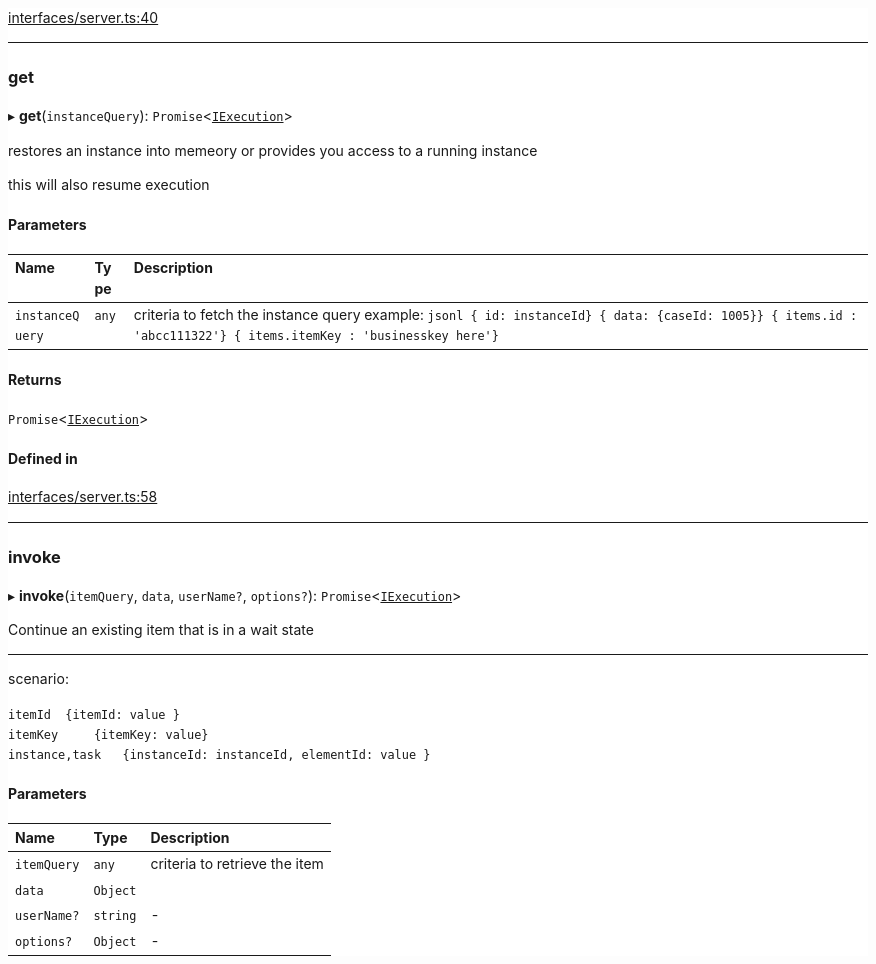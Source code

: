 [interfaces/server.ts:40](https://github.com/bpmnServer/bpmn-server/blob/76c4fe0/src/interfaces/server.ts#L40)

___

### get

▸ **get**(`instanceQuery`): `Promise`\<[`IExecution`](IExecution.md)\>

restores an instance into memeory or provides you access to a running instance

this will also resume execution

#### Parameters

| Name | Type | Description |
| :------ | :------ | :------ |
| `instanceQuery` | `any` | criteria to fetch the instance query example: ```jsonl { id: instanceId} { data: {caseId: 1005}} { items.id : 'abcc111322'} { items.itemKey : 'businesskey here'} ``` |

#### Returns

`Promise`\<[`IExecution`](IExecution.md)\>

#### Defined in

[interfaces/server.ts:58](https://github.com/bpmnServer/bpmn-server/blob/76c4fe0/src/interfaces/server.ts#L58)

___

### invoke

▸ **invoke**(`itemQuery`, `data`, `userName?`, `options?`): `Promise`\<[`IExecution`](IExecution.md)\>

Continue an existing item that is in a wait state

-------------------------------------------------

scenario:

```
itemId 	{itemId: value }
itemKey 	{itemKey: value}
instance,task	{instanceId: instanceId, elementId: value }
```

#### Parameters

| Name | Type | Description |
| :------ | :------ | :------ |
| `itemQuery` | `any` | criteria to retrieve the item |
| `data` | `Object` |  |
| `userName?` | `string` | - |
| `options?` | `Object` | - |
